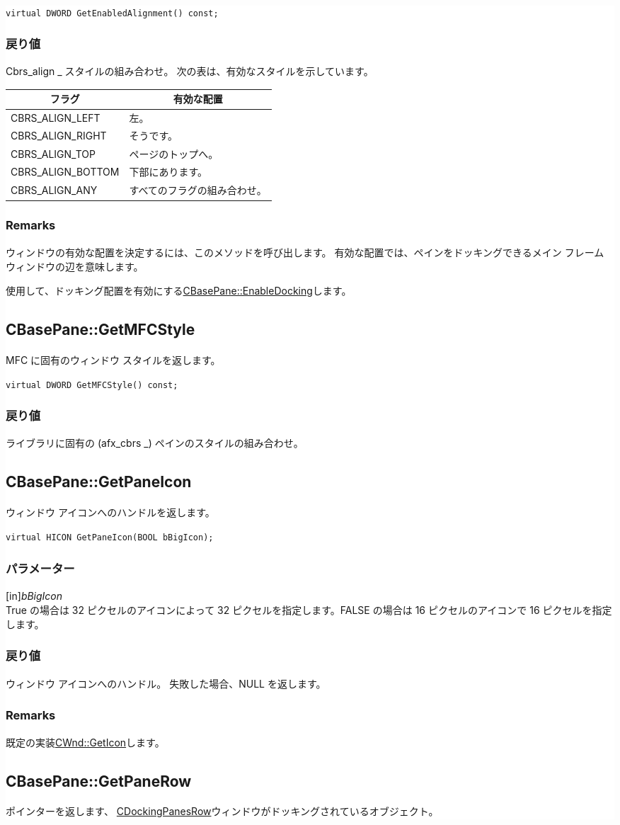 ```  
virtual DWORD GetEnabledAlignment() const;  
```  
  
### <a name="return-value"></a>戻り値  
 Cbrs_align _ スタイルの組み合わせ。 次の表は、有効なスタイルを示しています。  
  
|フラグ|有効な配置|  
|----------|-----------------------|  
|CBRS_ALIGN_LEFT|左。|  
|CBRS_ALIGN_RIGHT|そうです。|  
|CBRS_ALIGN_TOP|ページのトップへ。|  
|CBRS_ALIGN_BOTTOM|下部にあります。|  
|CBRS_ALIGN_ANY|すべてのフラグの組み合わせ。|  
  
### <a name="remarks"></a>Remarks  
 ウィンドウの有効な配置を決定するには、このメソッドを呼び出します。 有効な配置では、ペインをドッキングできるメイン フレーム ウィンドウの辺を意味します。  
  
 使用して、ドッキング配置を有効にする[CBasePane::EnableDocking](#enabledocking)します。  
  
##  <a name="getmfcstyle"></a>  CBasePane::GetMFCStyle  
 MFC に固有のウィンドウ スタイルを返します。  
  
```  
virtual DWORD GetMFCStyle() const;  
```  
  
### <a name="return-value"></a>戻り値  
 ライブラリに固有の (afx_cbrs _) ペインのスタイルの組み合わせ。  
  
##  <a name="getpaneicon"></a>  CBasePane::GetPaneIcon  
 ウィンドウ アイコンへのハンドルを返します。  
  
```  
virtual HICON GetPaneIcon(BOOL bBigIcon);
```  
  
### <a name="parameters"></a>パラメーター  
 [in]*bBigIcon*  
 True の場合は 32 ピクセルのアイコンによって 32 ピクセルを指定します。FALSE の場合は 16 ピクセルのアイコンで 16 ピクセルを指定します。  
  
### <a name="return-value"></a>戻り値  
 ウィンドウ アイコンへのハンドル。 失敗した場合、NULL を返します。  
  
### <a name="remarks"></a>Remarks  
 既定の実装[CWnd::GetIcon](../../mfc/reference/cwnd-class.md#geticon)します。  
  
##  <a name="getpanerow"></a>  CBasePane::GetPaneRow  
 ポインターを返します、 [CDockingPanesRow](../../mfc/reference/cdockingpanesrow-class.md)ウィンドウがドッキングされているオブジェクト。  
  